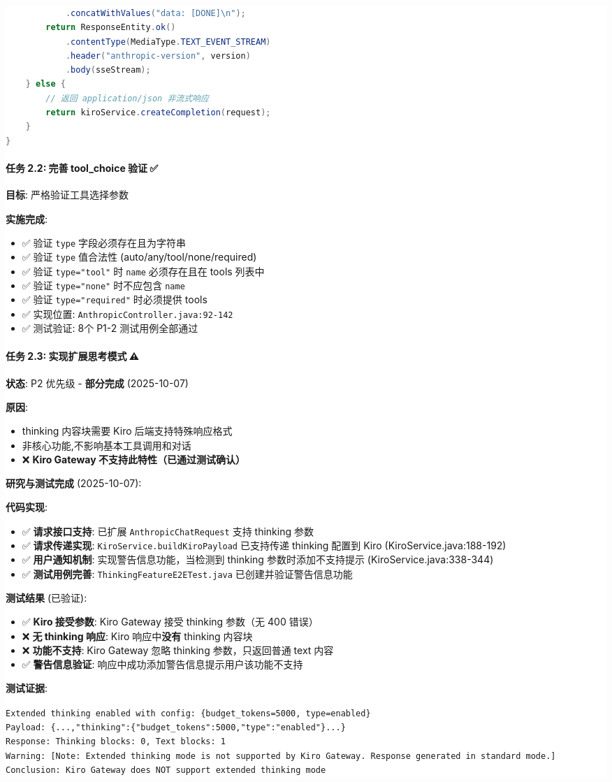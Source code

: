```java
            .concatWithValues("data: [DONE]\n");
        return ResponseEntity.ok()
            .contentType(MediaType.TEXT_EVENT_STREAM)
            .header("anthropic-version", version)
            .body(sseStream);
    } else {
        // 返回 application/json 非流式响应
        return kiroService.createCompletion(request);
    }
}
```

#### 任务 2.2: 完善 tool_choice 验证 ✅
**目标**: 严格验证工具选择参数

**实施完成**:
- ✅ 验证 `type` 字段必须存在且为字符串
- ✅ 验证 `type` 值合法性 (auto/any/tool/none/required)
- ✅ 验证 `type="tool"` 时 `name` 必须存在且在 tools 列表中
- ✅ 验证 `type="none"` 时不应包含 `name`
- ✅ 验证 `type="required"` 时必须提供 tools
- ✅ 实现位置: `AnthropicController.java:92-142`
- ✅ 测试验证: 8个 P1-2 测试用例全部通过

#### 任务 2.3: 实现扩展思考模式 ⚠️
**状态**: P2 优先级 - **部分完成** (2025-10-07)

**原因**:
- thinking 内容块需要 Kiro 后端支持特殊响应格式
- 非核心功能,不影响基本工具调用和对话
- ❌ **Kiro Gateway 不支持此特性（已通过测试确认）**

**研究与测试完成** (2025-10-07):

**代码实现**:
- ✅ **请求接口支持**: 已扩展 `AnthropicChatRequest` 支持 thinking 参数
- ✅ **请求传递实现**: `KiroService.buildKiroPayload` 已支持传递 thinking 配置到 Kiro (KiroService.java:188-192)
- ✅ **用户通知机制**: 实现警告信息功能，当检测到 thinking 参数时添加不支持提示 (KiroService.java:338-344)
- ✅ **测试用例完善**: `ThinkingFeatureE2ETest.java` 已创建并验证警告信息功能

**测试结果** (已验证):
- ✅ **Kiro 接受参数**: Kiro Gateway 接受 thinking 参数（无 400 错误）
- ❌ **无 thinking 响应**: Kiro 响应中**没有** thinking 内容块
- ❌ **功能不支持**: Kiro Gateway 忽略 thinking 参数，只返回普通 text 内容
- ✅ **警告信息验证**: 响应中成功添加警告信息提示用户该功能不支持

**测试证据**:
```log
Extended thinking enabled with config: {budget_tokens=5000, type=enabled}
Payload: {...,"thinking":{"budget_tokens":5000,"type":"enabled"}...}
Response: Thinking blocks: 0, Text blocks: 1
Warning: [Note: Extended thinking mode is not supported by Kiro Gateway. Response generated in standard mode.]
Conclusion: Kiro Gateway does NOT support extended thinking mode
```
